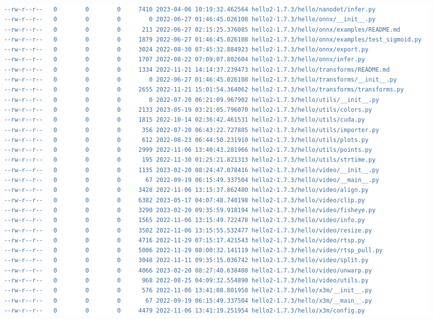 ```diff
--rw-r--r--   0        0        0     7410 2023-04-06 10:19:32.462564 hello2-1.7.3/hello/nanodet/infer.py
--rw-r--r--   0        0        0        0 2022-06-27 01:46:45.026108 hello2-1.7.3/hello/onnx/__init__.py
--rw-r--r--   0        0        0      213 2022-06-27 02:15:25.376085 hello2-1.7.3/hello/onnx/examples/README.md
--rw-r--r--   0        0        0     1879 2022-06-27 01:46:45.026108 hello2-1.7.3/hello/onnx/examples/test_sigmoid.py
--rw-r--r--   0        0        0     3024 2022-08-30 07:45:32.884923 hello2-1.7.3/hello/onnx/export.py
--rw-r--r--   0        0        0     1707 2022-08-22 07:09:07.802604 hello2-1.7.3/hello/onnx/infer.py
--rw-r--r--   0        0        0     1334 2022-11-21 14:14:37.239473 hello2-1.7.3/hello/transforms/README.md
--rw-r--r--   0        0        0        0 2022-06-27 01:46:45.026108 hello2-1.7.3/hello/transforms/__init__.py
--rw-r--r--   0        0        0     2655 2022-11-21 15:01:54.364062 hello2-1.7.3/hello/transforms/transforms.py
--rw-r--r--   0        0        0        0 2022-07-20 06:21:09.967902 hello2-1.7.3/hello/utils/__init__.py
--rw-r--r--   0        0        0     2133 2023-05-19 03:21:05.796070 hello2-1.7.3/hello/utils/colors.py
--rw-r--r--   0        0        0     1815 2022-10-14 02:36:42.461531 hello2-1.7.3/hello/utils/cuda.py
--rw-r--r--   0        0        0      356 2022-07-20 06:43:22.727885 hello2-1.7.3/hello/utils/importer.py
--rw-r--r--   0        0        0      612 2022-08-23 06:44:50.231910 hello2-1.7.3/hello/utils/plots.py
--rw-r--r--   0        0        0     2999 2022-11-06 13:40:43.281966 hello2-1.7.3/hello/utils/points.py
--rw-r--r--   0        0        0      195 2022-11-30 01:25:21.821313 hello2-1.7.3/hello/utils/strtime.py
--rw-r--r--   0        0        0     1135 2023-02-20 08:24:47.078416 hello2-1.7.3/hello/video/__init__.py
--rw-r--r--   0        0        0       67 2022-09-19 06:15:49.337504 hello2-1.7.3/hello/video/__main__.py
--rw-r--r--   0        0        0     3428 2022-11-06 13:15:37.862480 hello2-1.7.3/hello/video/align.py
--rw-r--r--   0        0        0     6382 2023-05-17 04:07:48.740198 hello2-1.7.3/hello/video/clip.py
--rw-r--r--   0        0        0     3290 2023-02-20 09:35:59.918194 hello2-1.7.3/hello/video/fisheye.py
--rw-r--r--   0        0        0     1565 2022-11-06 13:15:49.722478 hello2-1.7.3/hello/video/info.py
--rw-r--r--   0        0        0     3502 2022-11-06 13:15:55.532477 hello2-1.7.3/hello/video/resize.py
--rw-r--r--   0        0        0     4716 2022-11-29 07:15:17.421543 hello2-1.7.3/hello/video/rtsp.py
--rw-r--r--   0        0        0     5006 2022-11-29 08:00:32.141119 hello2-1.7.3/hello/video/rtsp_pull.py
--rw-r--r--   0        0        0     3048 2022-11-11 09:35:15.036742 hello2-1.7.3/hello/video/split.py
--rw-r--r--   0        0        0     4066 2023-02-20 08:27:40.638408 hello2-1.7.3/hello/video/unwarp.py
--rw-r--r--   0        0        0      968 2022-08-25 04:09:32.554890 hello2-1.7.3/hello/video/utils.py
--rw-r--r--   0        0        0      576 2022-11-06 13:41:08.801958 hello2-1.7.3/hello/x3m/__init__.py
--rw-r--r--   0        0        0       67 2022-09-19 06:15:49.337504 hello2-1.7.3/hello/x3m/__main__.py
--rw-r--r--   0        0        0     4479 2022-11-06 13:41:19.251954 hello2-1.7.3/hello/x3m/config.py
```